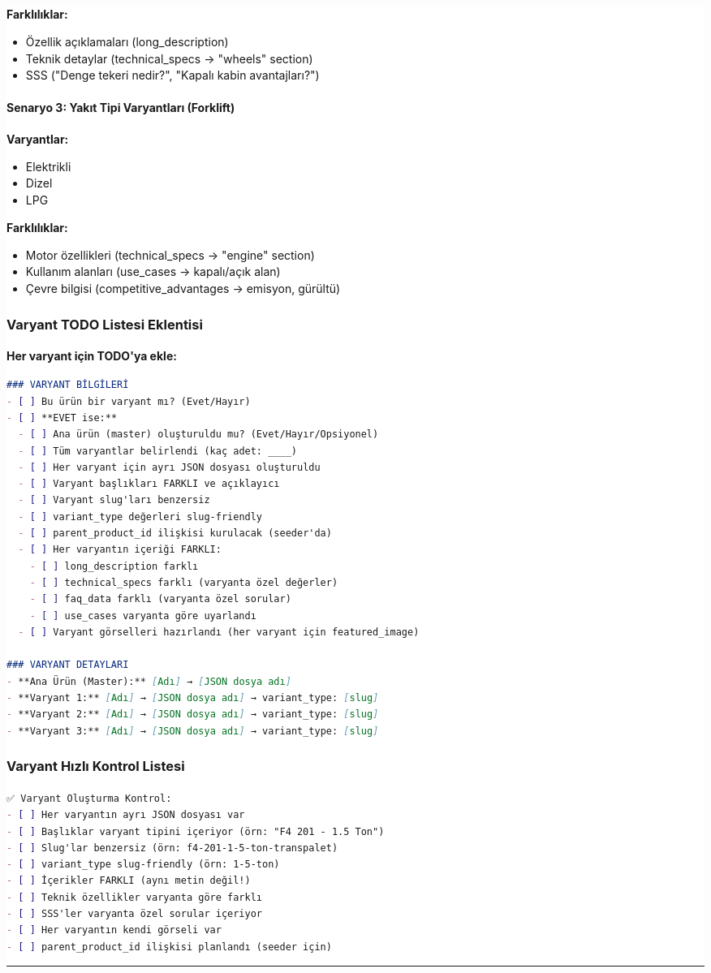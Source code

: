 **Farklılıklar:**
- Özellik açıklamaları (long_description)
- Teknik detaylar (technical_specs → "wheels" section)
- SSS ("Denge tekeri nedir?", "Kapalı kabin avantajları?")

#### Senaryo 3: Yakıt Tipi Varyantları (Forklift)

**Varyantlar:**
- Elektrikli
- Dizel
- LPG

**Farklılıklar:**
- Motor özellikleri (technical_specs → "engine" section)
- Kullanım alanları (use_cases → kapalı/açık alan)
- Çevre bilgisi (competitive_advantages → emisyon, gürültü)

### Varyant TODO Listesi Eklentisi

**Her varyant için TODO'ya ekle:**

```markdown
### VARYANT BİLGİLERİ
- [ ] Bu ürün bir varyant mı? (Evet/Hayır)
- [ ] **EVET ise:**
  - [ ] Ana ürün (master) oluşturuldu mu? (Evet/Hayır/Opsiyonel)
  - [ ] Tüm varyantlar belirlendi (kaç adet: ____)
  - [ ] Her varyant için ayrı JSON dosyası oluşturuldu
  - [ ] Varyant başlıkları FARKLI ve açıklayıcı
  - [ ] Varyant slug'ları benzersiz
  - [ ] variant_type değerleri slug-friendly
  - [ ] parent_product_id ilişkisi kurulacak (seeder'da)
  - [ ] Her varyantın içeriği FARKLI:
    - [ ] long_description farklı
    - [ ] technical_specs farklı (varyanta özel değerler)
    - [ ] faq_data farklı (varyanta özel sorular)
    - [ ] use_cases varyanta göre uyarlandı
  - [ ] Varyant görselleri hazırlandı (her varyant için featured_image)

### VARYANT DETAYLARI
- **Ana Ürün (Master):** [Adı] → [JSON dosya adı]
- **Varyant 1:** [Adı] → [JSON dosya adı] → variant_type: [slug]
- **Varyant 2:** [Adı] → [JSON dosya adı] → variant_type: [slug]
- **Varyant 3:** [Adı] → [JSON dosya adı] → variant_type: [slug]
```

### Varyant Hızlı Kontrol Listesi

```markdown
✅ Varyant Oluşturma Kontrol:
- [ ] Her varyantın ayrı JSON dosyası var
- [ ] Başlıklar varyant tipini içeriyor (örn: "F4 201 - 1.5 Ton")
- [ ] Slug'lar benzersiz (örn: f4-201-1-5-ton-transpalet)
- [ ] variant_type slug-friendly (örn: 1-5-ton)
- [ ] İçerikler FARKLI (aynı metin değil!)
- [ ] Teknik özellikler varyanta göre farklı
- [ ] SSS'ler varyanta özel sorular içeriyor
- [ ] Her varyantın kendi görseli var
- [ ] parent_product_id ilişkisi planlandı (seeder için)
```

---